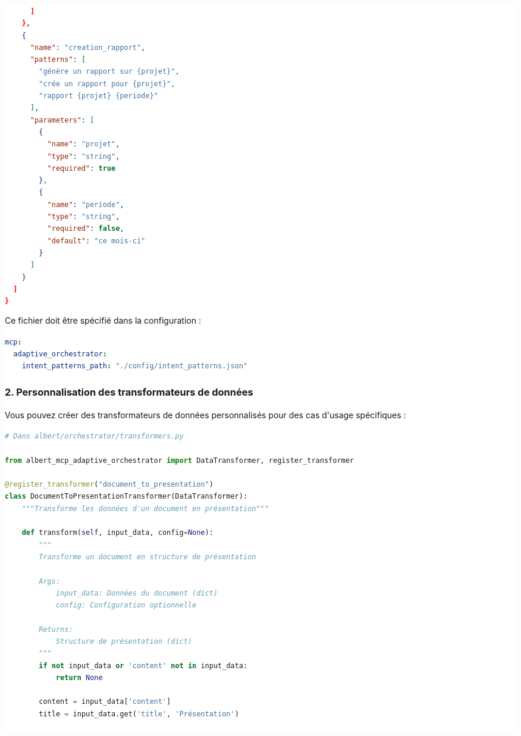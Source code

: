 ```json
      ]
    },
    {
      "name": "creation_rapport",
      "patterns": [
        "génère un rapport sur {projet}",
        "crée un rapport pour {projet}",
        "rapport {projet} {periode}"
      ],
      "parameters": [
        {
          "name": "projet",
          "type": "string",
          "required": true
        },
        {
          "name": "periode",
          "type": "string",
          "required": false,
          "default": "ce mois-ci"
        }
      ]
    }
  ]
}
```

Ce fichier doit être spécifié dans la configuration :

```yaml
mcp:
  adaptive_orchestrator:
    intent_patterns_path: "./config/intent_patterns.json"
```

### 2. Personnalisation des transformateurs de données

Vous pouvez créer des transformateurs de données personnalisés pour des cas d'usage spécifiques :

```python
# Dans albert/orchestrator/transformers.py

from albert_mcp_adaptive_orchestrator import DataTransformer, register_transformer

@register_transformer("document_to_presentation")
class DocumentToPresentationTransformer(DataTransformer):
    """Transforme les données d'un document en présentation"""
    
    def transform(self, input_data, config=None):
        """
        Transforme un document en structure de présentation
        
        Args:
            input_data: Données du document (dict)
            config: Configuration optionnelle
            
        Returns:
            Structure de présentation (dict)
        """
        if not input_data or 'content' not in input_data:
            return None
            
        content = input_data['content']
        title = input_data.get('title', 'Présentation')
        
```